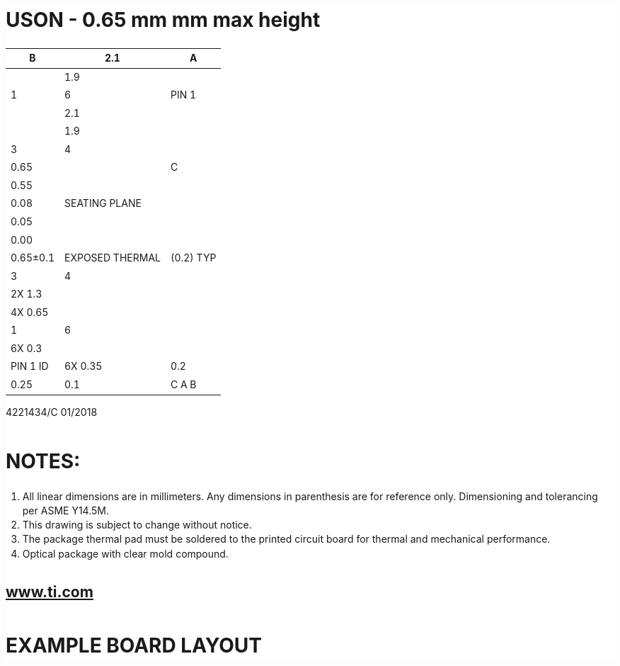 # USON - 0.65 mm mm max height

|B|2.1|A|
|---|---|---|
| |1.9| |
|1|6|PIN 1|
| |2.1| |
| |1.9| |
|3|4| |
|0.65| |C|
|0.55| | |
|0.08|SEATING PLANE| |
|0.05| | |
|0.00| | |
|0.65±0.1|EXPOSED THERMAL|(0.2) TYP|
|3|4| |
|2X 1.3| | |
|4X 0.65| | |
|1|6| |
|6X 0.3| | |
|PIN 1 ID|6X 0.35|0.2|
|0.25|0.1|C A B|

4221434/C 01/2018

# NOTES:

1. All linear dimensions are in millimeters. Any dimensions in parenthesis are for reference only. Dimensioning and tolerancing per ASME Y14.5M.
2. This drawing is subject to change without notice.
3. The package thermal pad must be soldered to the printed circuit board for thermal and mechanical performance.
4. Optical package with clear mold compound.

www.ti.com
---
# EXAMPLE BOARD LAYOUT
